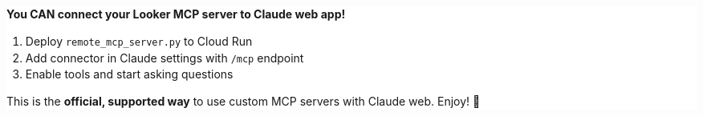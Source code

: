 **You CAN connect your Looker MCP server to Claude web app!**

1. Deploy `remote_mcp_server.py` to Cloud Run
2. Add connector in Claude settings with `/mcp` endpoint
3. Enable tools and start asking questions

This is the **official, supported way** to use custom MCP servers with Claude web. Enjoy! 🎉
